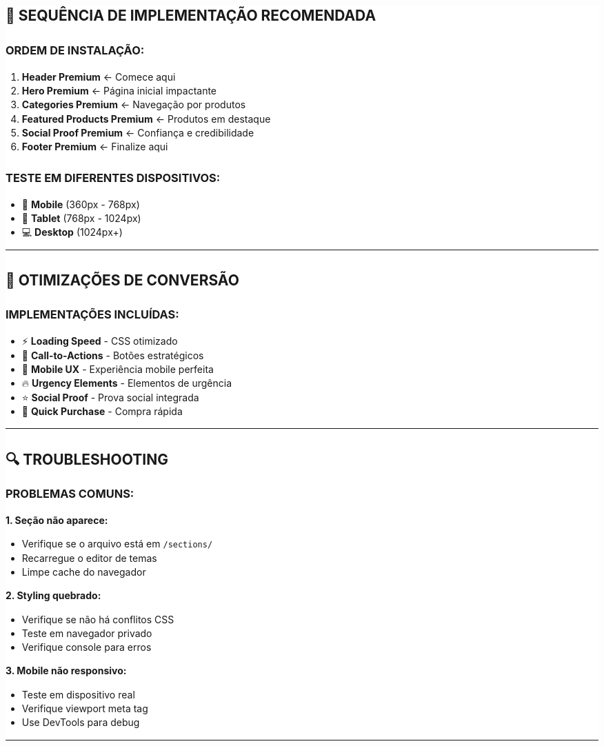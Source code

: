 
## 🎯 SEQUÊNCIA DE IMPLEMENTAÇÃO RECOMENDADA

### ORDEM DE INSTALAÇÃO:
1. **Header Premium** ← Comece aqui
2. **Hero Premium** ← Página inicial impactante
3. **Categories Premium** ← Navegação por produtos
4. **Featured Products Premium** ← Produtos em destaque
5. **Social Proof Premium** ← Confiança e credibilidade
6. **Footer Premium** ← Finalize aqui

### TESTE EM DIFERENTES DISPOSITIVOS:
- 📱 **Mobile** (360px - 768px)
- 📱 **Tablet** (768px - 1024px)
- 💻 **Desktop** (1024px+)

---

## 🚀 OTIMIZAÇÕES DE CONVERSÃO

### IMPLEMENTAÇÕES INCLUÍDAS:
- ⚡ **Loading Speed** - CSS otimizado
- 🎯 **Call-to-Actions** - Botões estratégicos
- 📱 **Mobile UX** - Experiência mobile perfeita
- 🔥 **Urgency Elements** - Elementos de urgência
- ⭐ **Social Proof** - Prova social integrada
- 🛒 **Quick Purchase** - Compra rápida

---

## 🔍 TROUBLESHOOTING

### PROBLEMAS COMUNS:

**1. Seção não aparece:**
- Verifique se o arquivo está em `/sections/`
- Recarregue o editor de temas
- Limpe cache do navegador

**2. Styling quebrado:**
- Verifique se não há conflitos CSS
- Teste em navegador privado
- Verifique console para erros

**3. Mobile não responsivo:**
- Teste em dispositivo real
- Verifique viewport meta tag
- Use DevTools para debug

---
